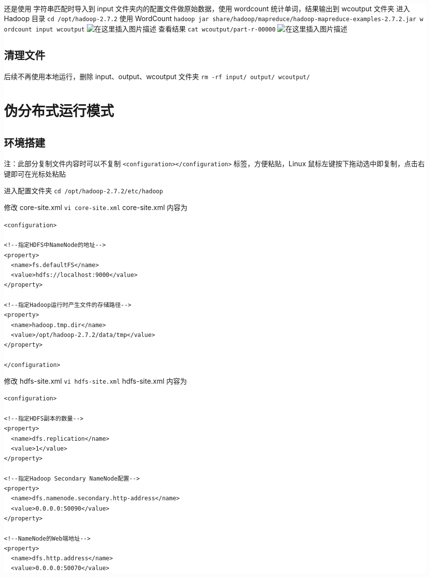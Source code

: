 还是使用 字符串匹配时导入到 input 文件夹内的配置文件做原始数据，使用 wordcount 统计单词，结果输出到 wcoutput 文件夹
进入 Hadoop 目录 `cd /opt/hadoop-2.7.2`
使用 WordCount
`hadoop jar share/hadoop/mapreduce/hadoop-mapreduce-examples-2.7.2.jar wordcount input wcoutput`
![在这里插入图片描述](https://i-blog.csdnimg.cn/blog_migrate/3991dfc40a4067126fdf05c784b47f08.png)
查看结果 `cat wcoutput/part-r-00000`
![在这里插入图片描述](https://i-blog.csdnimg.cn/blog_migrate/80fdc892ee3bb4a7da2d79e8798bc81a.png)

## 清理文件

后续不再使用本地运行，删除 input、output、wcoutput 文件夹
`rm -rf input/ output/ wcoutput/`

# 伪分布式运行模式

## 环境搭建

注：此部分复制文件内容时可以不复制 `<configuration></configuration>` 标签，方便粘贴，Linux 鼠标左键按下拖动选中即复制，点击右键即可在光标处粘贴

进入配置文件夹 `cd /opt/hadoop-2.7.2/etc/hadoop`

修改 core-site.xml `vi core-site.xml`
core-site.xml 内容为

```
<configuration>

<!--指定HDFS中NameNode的地址-->
<property>
  <name>fs.defaultFS</name>
  <value>hdfs://localhost:9000</value>
</property>

<!--指定Hadoop运行时产生文件的存储路径-->
<property>
  <name>hadoop.tmp.dir</name>
  <value>/opt/hadoop-2.7.2/data/tmp</value>
</property>

</configuration>
```

修改 hdfs-site.xml `vi hdfs-site.xml`
hdfs-site.xml 内容为

```
<configuration>

<!--指定HDFS副本的数量-->
<property>
  <name>dfs.replication</name>
  <value>1</value>
</property>

<!--指定Hadoop Secondary NameNode配置-->
<property>
  <name>dfs.namenode.secondary.http-address</name>
  <value>0.0.0.0:50090</value>
</property>

<!--NameNode的Web端地址-->
<property>
  <name>dfs.http.address</name>
  <value>0.0.0.0:50070</value>
```